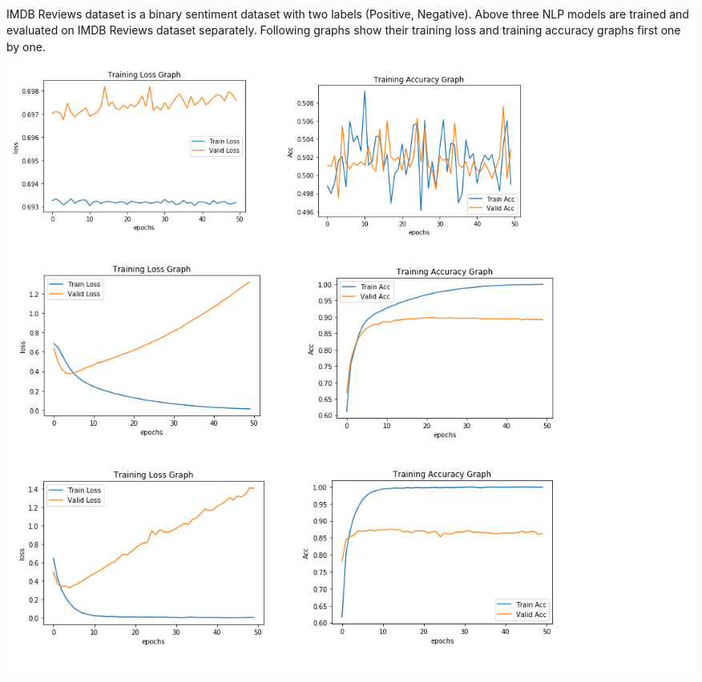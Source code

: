 IMDB Reviews dataset is a binary sentiment dataset with two labels (Positive, Negative). Above three NLP models are trained and evaluated on IMDB Reviews dataset separately. Following graphs show their training loss and training accuracy graphs first one by one.

<img src="figs/train_graphs/baseline_train.png" width="700">
<img src="figs/train_graphs/model1_train.png" width="700">
<img src="figs/train_graphs/model2_train.png" width="700">
